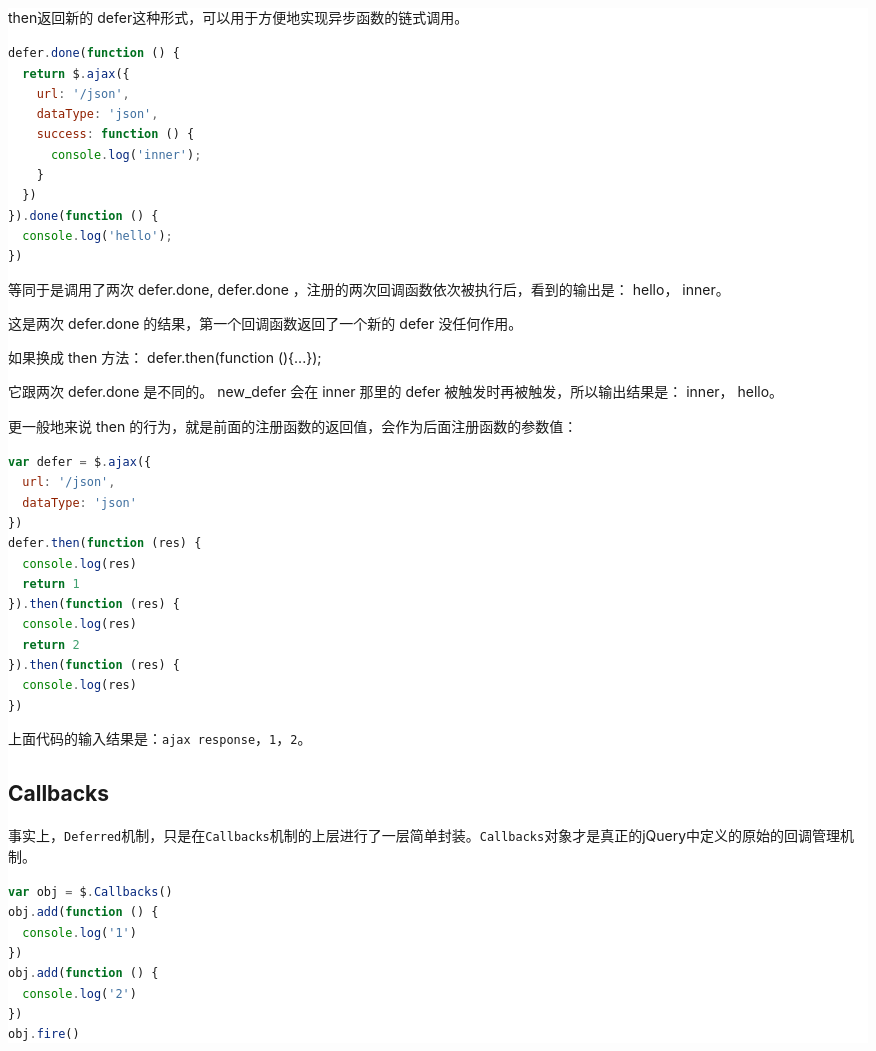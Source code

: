 then返回新的 defer这种形式，可以用于方便地实现异步函数的链式调用。

``` js
defer.done(function () {
  return $.ajax({
    url: '/json',
    dataType: 'json',
    success: function () {
      console.log('inner');
    }
  })
}).done(function () {
  console.log('hello');
})
```

等同于是调用了两次 defer.done, defer.done ，注册的两次回调函数依次被执行后，看到的输出是： hello， inner。

这是两次 defer.done 的结果，第一个回调函数返回了一个新的 defer 没任何作用。

如果换成 then 方法： defer.then(function (){...});

它跟两次 defer.done 是不同的。 new_defer 会在 inner 那里的 defer 被触发时再被触发，所以输出结果是： inner， hello。

更一般地来说 then 的行为，就是前面的注册函数的返回值，会作为后面注册函数的参数值：

``` js
var defer = $.ajax({
  url: '/json',
  dataType: 'json'
})
defer.then(function (res) {
  console.log(res)
  return 1
}).then(function (res) {
  console.log(res)
  return 2
}).then(function (res) {
  console.log(res)
})
```

上面代码的输入结果是：`ajax response`，`1`，`2`。

## **Callbacks**

事实上，`Deferred`机制，只是在`Callbacks`机制的上层进行了一层简单封装。`Callbacks`对象才是真正的jQuery中定义的原始的回调管理机制。

``` js
var obj = $.Callbacks()
obj.add(function () {
  console.log('1')
})
obj.add(function () {
  console.log('2')
})
obj.fire()
```
